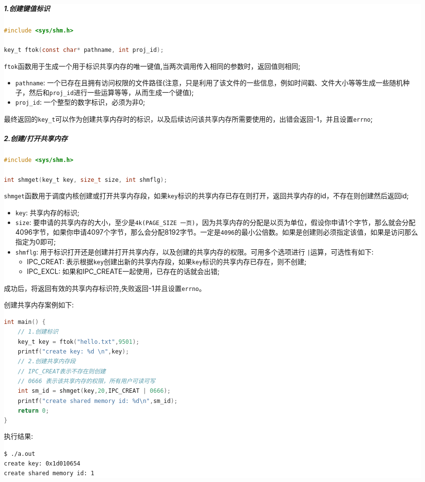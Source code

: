 ##### 1.创建键值标识

```c
#include <sys/shm.h>

key_t ftok(const char* pathname, int proj_id);
```

`ftok`函数用于生成一个用于标识共享内存的唯一键值,当两次调用传入相同的参数时，返回值则相同;

- `pathname`: 一个已存在且拥有访问权限的文件路径(注意，只是利用了该文件的一些信息，例如时间戳、文件大小等等生成一些随机种子，然后和`proj_id`进行一些运算等等，从而生成一个键值);
- `proj_id`: 一个整型的数字标识，必须为非0;

最终返回的`key_t`可以作为创建共享内存时的标识，以及后续访问该共享内存所需要使用的，出错会返回-1，并且设置`errno`;



##### 2.创建/打开共享内存

```c
#include <sys/shm.h>

int shmget(key_t key, size_t size, int shmflg);
```

`shmget`函数用于调度内核创建或打开共享内存段，如果`key`标识的共享内存已存在则打开，返回共享内存的id，不存在则创建然后返回id;

- `key`: 共享内存的标识;
- `size`: 要申请的共享内存的大小，至少是`4k(PAGE_SIZE 一页)`，因为共享内存的分配是以页为单位，假设你申请1个字节，那么就会分配4096字节，如果你申请4097个字节，那么会分配8192字节。一定是`4096`的最小公倍数。如果是创建则必须指定该值，如果是访问那么指定为0即可;
- `shmflg`: 用于标识打开还是创建并打开共享内存，以及创建的共享内存的权限。可用多个选项进行 `|`运算，可选性有如下:
  - IPC_CREAT: 表示根据`key`创建出新的共享内存段，如果`key`标识的共享内存已存在，则不创建;
  - IPC_EXCL: 如果和IPC_CREATE一起使用，已存在的话就会出错;

成功后，将返回有效的共享内存标识符,失败返回-1并且设置`errno`。

创建共享内存案例如下:

```c
int main() {
    // 1.创建标识
    key_t key = ftok("hello.txt",9501);
    printf("create key: %d \n",key);
    // 2.创建共享内存段
  	// IPC_CREAT表示不存在则创建
  	// 0666 表示该共享内存的权限，所有用户可读可写
    int sm_id = shmget(key,20,IPC_CREAT | 0666);
    printf("create shared memory id: %d\n",sm_id);
    return 0;
}
```

执行结果:

```bash
$ ./a.out
create key: 0x1d010654
create shared memory id: 1
```
